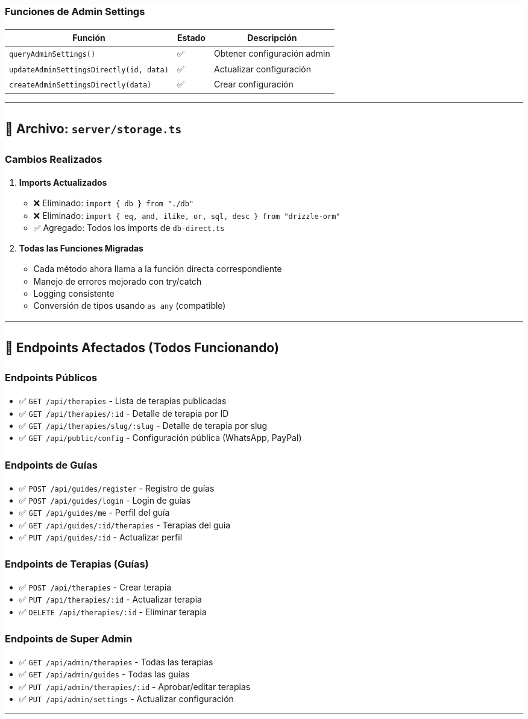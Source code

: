 ### Funciones de Admin Settings

| Función | Estado | Descripción |
|---------|--------|-------------|
| `queryAdminSettings()` | ✅ | Obtener configuración admin |
| `updateAdminSettingsDirectly(id, data)` | ✅ | Actualizar configuración |
| `createAdminSettingsDirectly(data)` | ✅ | Crear configuración |

---

## 📁 Archivo: `server/storage.ts`

### Cambios Realizados

1. **Imports Actualizados**
   - ❌ Eliminado: `import { db } from "./db"`
   - ❌ Eliminado: `import { eq, and, ilike, or, sql, desc } from "drizzle-orm"`
   - ✅ Agregado: Todos los imports de `db-direct.ts`

2. **Todas las Funciones Migradas**
   - Cada método ahora llama a la función directa correspondiente
   - Manejo de errores mejorado con try/catch
   - Logging consistente
   - Conversión de tipos usando `as any` (compatible)

---

## 🎯 Endpoints Afectados (Todos Funcionando)

### Endpoints Públicos
- ✅ `GET /api/therapies` - Lista de terapias publicadas
- ✅ `GET /api/therapies/:id` - Detalle de terapia por ID
- ✅ `GET /api/therapies/slug/:slug` - Detalle de terapia por slug
- ✅ `GET /api/public/config` - Configuración pública (WhatsApp, PayPal)

### Endpoints de Guías
- ✅ `POST /api/guides/register` - Registro de guías
- ✅ `POST /api/guides/login` - Login de guías
- ✅ `GET /api/guides/me` - Perfil del guía
- ✅ `GET /api/guides/:id/therapies` - Terapias del guía
- ✅ `PUT /api/guides/:id` - Actualizar perfil

### Endpoints de Terapias (Guías)
- ✅ `POST /api/therapies` - Crear terapia
- ✅ `PUT /api/therapies/:id` - Actualizar terapia
- ✅ `DELETE /api/therapies/:id` - Eliminar terapia

### Endpoints de Super Admin
- ✅ `GET /api/admin/therapies` - Todas las terapias
- ✅ `GET /api/admin/guides` - Todas las guías
- ✅ `PUT /api/admin/therapies/:id` - Aprobar/editar terapias
- ✅ `PUT /api/admin/settings` - Actualizar configuración

---